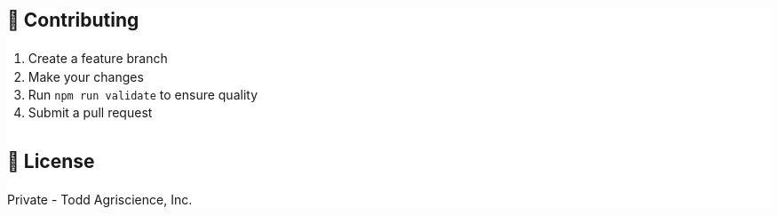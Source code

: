 ## 📝 Contributing

1. Create a feature branch
2. Make your changes
3. Run `npm run validate` to ensure quality
4. Submit a pull request

## 📄 License

Private - Todd Agriscience, Inc.
